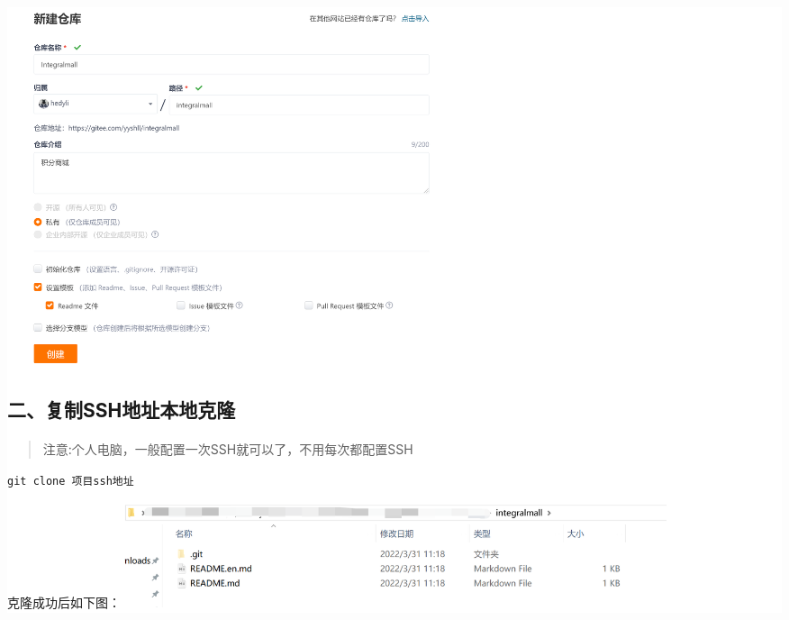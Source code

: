 <img src="项目搭建img/1648696139426.png" style="width:60%" />

## 二、复制SSH地址本地克隆

> 注意:个人电脑，一般配置一次SSH就可以了，不用每次都配置SSH

```git
git clone 项目ssh地址
```

克隆成功后如下图：
<img src="项目搭建img/1648696860951.png" style="width:70%" />
